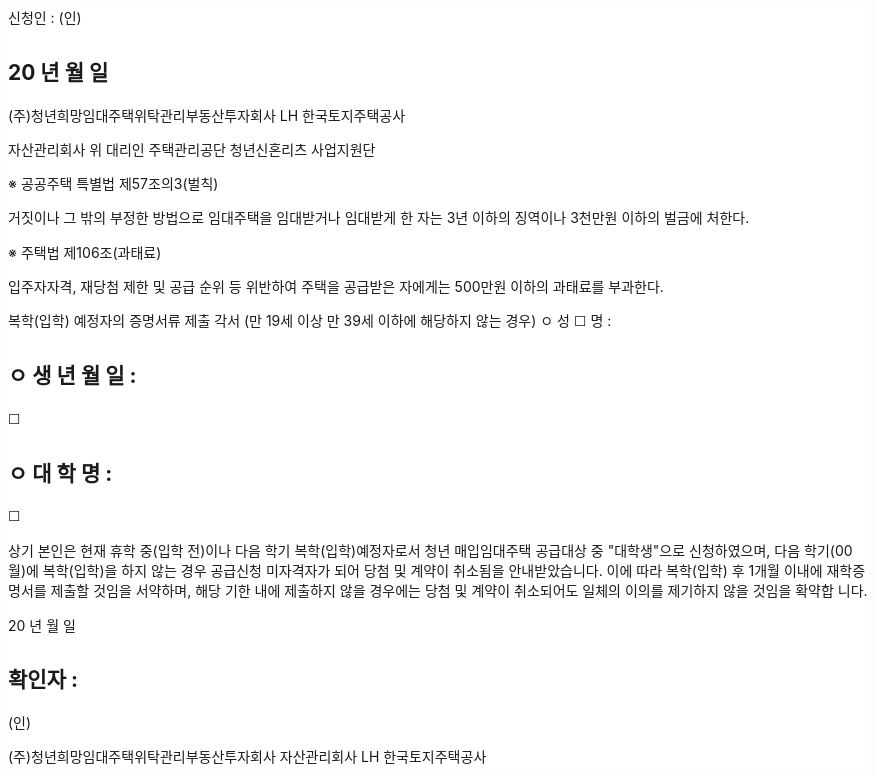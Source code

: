 신청인 :
(인)

## 20 년 월 일

(주)청년희망임대주택위탁관리부동산투자회사
LH
한국토지주택공사

자산관리회사
위 대리인 주택관리공단 청년신혼리츠 사업지원단

※ 공공주택 특별법 제57조의3(벌칙)

거짓이나 그 밖의 부정한 방법으로 임대주택을 임대받거나 임대받게 한 자는 3년 이하의 징역이나
3천만원 이하의 벌금에 처한다.

※ 주택법 제106조(과태료)

입주자자격, 재당첨 제한 및 공급 순위 등 위반하여 주택을 공급받은 자에게는 500만원 이하의
과태료를 부과한다.



복학(입학) 예정자의 증명서류 제출 각서 (만 19세 이상 만 39세 이하에 해당하지 않는 경우)
ㅇ 성
☐
명 :

## ㅇ 생 년 월 일 :

☐

## ㅇ 대 학 명 :

☐

상기 본인은 현재 휴학 중(입학 전)이나 다음 학기 복학(입학)예정자로서
청년 매입임대주택 공급대상 중 "대학생"으로 신청하였으며, 다음 학기(00월)에
복학(입학)을 하지 않는 경우 공급신청 미자격자가 되어 당첨 및 계약이
취소됨을 안내받았습니다. 이에 따라 복학(입학) 후 1개월 이내에 재학증
명서를 제출할 것임을 서약하며, 해당 기한 내에 제출하지 않을 경우에는
당첨 및 계약이 취소되어도 일체의 이의를 제기하지 않을 것임을 확약합
니다.

20 년 월 일

## 확인자 :

(인)

(주)청년희망임대주택위탁관리부동산투자회사
자산관리회사
LH
한국토지주택공사
